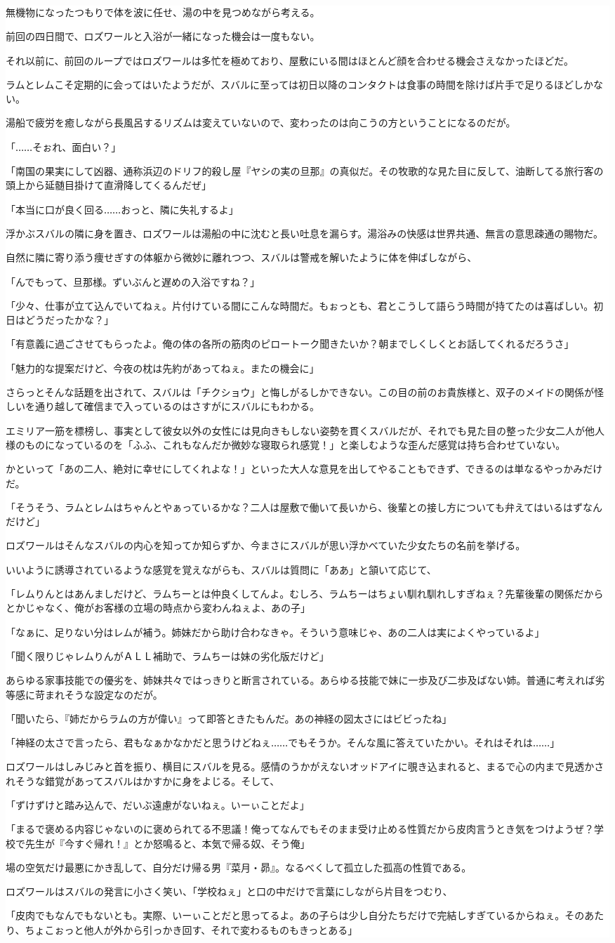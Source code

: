 無機物になったつもりで体を波に任せ、湯の中を見つめながら考える。

前回の四日間で、ロズワールと入浴が一緒になった機会は一度もない。

それ以前に、前回のループではロズワールは多忙を極めており、屋敷にいる間はほとんど顔を合わせる機会さえなかったほどだ。

ラムとレムこそ定期的に会ってはいたようだが、スバルに至っては初日以降のコンタクトは食事の時間を除けば片手で足りるほどしかない。

湯船で疲労を癒しながら長風呂するリズムは変えていないので、変わったのは向こうの方ということになるのだが。

「……そぉれ、面白い？」

「南国の果実にして凶器、通称浜辺のドリフ的殺し屋『ヤシの実の旦那』の真似だ。その牧歌的な見た目に反して、油断してる旅行客の頭上から延髄目掛けて直滑降してくるんだぜ」

「本当に口が良く回る……おっと、隣に失礼するよ」

浮かぶスバルの隣に身を置き、ロズワールは湯船の中に沈むと長い吐息を漏らす。湯浴みの快感は世界共通、無言の意思疎通の賜物だ。

自然に隣に寄り添う痩せぎすの体躯から微妙に離れつつ、スバルは警戒を解いたように体を伸ばしながら、

「んでもって、旦那様。ずいぶんと遅めの入浴ですね？」

「少々、仕事が立て込んでいてねぇ。片付けている間にこんな時間だ。もぉっとも、君とこうして語らう時間が持てたのは喜ばしい。初日はどうだったかな？」

「有意義に過ごさせてもらったよ。俺の体の各所の筋肉のピロートーク聞きたいか？朝までしくしくとお話してくれるだろうさ」

「魅力的な提案だけど、今夜の枕は先約があってねぇ。またの機会に」

さらっとそんな話題を出されて、スバルは「チクショウ」と悔しがるしかできない。この目の前のお貴族様と、双子のメイドの関係が怪しいを通り越して確信まで入っているのはさすがにスバルにもわかる。

エミリア一筋を標榜し、事実として彼女以外の女性には見向きもしない姿勢を貫くスバルだが、それでも見た目の整った少女二人が他人様のものになっているのを「ふふ、これもなんだか微妙な寝取られ感覚！」と楽しむような歪んだ感覚は持ち合わせていない。

かといって「あの二人、絶対に幸せにしてくれよな！」といった大人な意見を出してやることもできず、できるのは単なるやっかみだけだ。

「そうそう、ラムとレムはちゃんとやぁっているかな？二人は屋敷で働いて長いから、後輩との接し方についても弁えてはいるはずなんだけど」

ロズワールはそんなスバルの内心を知ってか知らずか、今まさにスバルが思い浮かべていた少女たちの名前を挙げる。

いいように誘導されているような感覚を覚えながらも、スバルは質問に「ああ」と頷いて応じて、

「レムりんとはあんましだけど、ラムちーとは仲良くしてんよ。むしろ、ラムちーはちょい馴れ馴れしすぎねぇ？先輩後輩の関係だからとかじゃなく、俺がお客様の立場の時点から変わんねぇよ、あの子」

「なぁに、足りない分はレムが補う。姉妹だから助け合わなきゃ。そういう意味じゃ、あの二人は実によくやっているよ」

「聞く限りじゃレムりんがＡＬＬ補助で、ラムちーは妹の劣化版だけど」

あらゆる家事技能での優劣を、姉妹共々ではっきりと断言されている。あらゆる技能で妹に一歩及び二歩及ばない姉。普通に考えれば劣等感に苛まれそうな設定なのだが。

「聞いたら、『姉だからラムの方が偉い』って即答ときたもんだ。あの神経の図太さにはビビったね」

「神経の太さで言ったら、君もなぁかなかだと思うけどねぇ……でもそうか。そんな風に答えていたかい。それはそれは……」

ロズワールはしみじみと首を振り、横目にスバルを見る。感情のうかがえないオッドアイに覗き込まれると、まるで心の内まで見透かされそうな錯覚があってスバルはかすかに身をよじる。そして、

「ずけずけと踏み込んで、だいぶ遠慮がないねぇ。いーぃことだよ」

「まるで褒める内容じゃないのに褒められてる不思議！俺ってなんでもそのまま受け止める性質だから皮肉言うとき気をつけようぜ？学校で先生が『今すぐ帰れ！』とか怒鳴ると、本気で帰る奴、そう俺」

場の空気だけ最悪にかき乱して、自分だけ帰る男『菜月・昴』。なるべくして孤立した孤高の性質である。

ロズワールはスバルの発言に小さく笑い、「学校ねぇ」と口の中だけで言葉にしながら片目をつむり、

「皮肉でもなんでもないとも。実際、いーぃことだと思ってるよ。あの子らは少し自分たちだけで完結しすぎているからねぇ。そのあたり、ちょこぉっと他人が外から引っかき回す、それで変わるものもきっとある」
